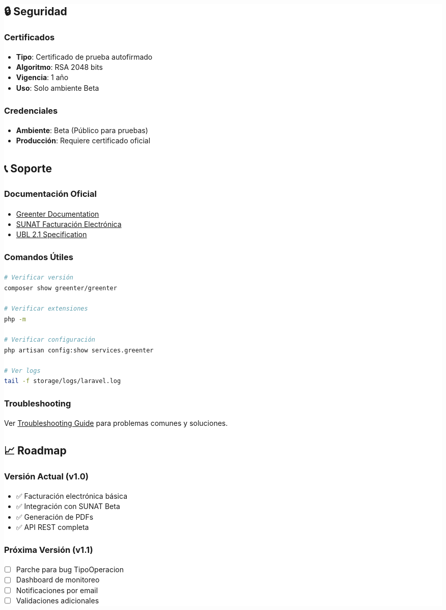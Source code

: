 ## 🔒 Seguridad

### Certificados
- **Tipo**: Certificado de prueba autofirmado
- **Algoritmo**: RSA 2048 bits
- **Vigencia**: 1 año
- **Uso**: Solo ambiente Beta

### Credenciales
- **Ambiente**: Beta (Público para pruebas)
- **Producción**: Requiere certificado oficial

## 📞 Soporte

### Documentación Oficial
- [Greenter Documentation](https://greenter.dev/)
- [SUNAT Facturación Electrónica](https://cpe.sunat.gob.pe/)
- [UBL 2.1 Specification](https://docs.oasis-open.org/ubl/os-UBL-2.1/)

### Comandos Útiles
```bash
# Verificar versión
composer show greenter/greenter

# Verificar extensiones
php -m

# Verificar configuración
php artisan config:show services.greenter

# Ver logs
tail -f storage/logs/laravel.log
```

### Troubleshooting
Ver [Troubleshooting Guide](troubleshooting-facturacion.md) para problemas comunes y soluciones.

## 📈 Roadmap

### Versión Actual (v1.0)
- ✅ Facturación electrónica básica
- ✅ Integración con SUNAT Beta
- ✅ Generación de PDFs
- ✅ API REST completa

### Próxima Versión (v1.1)
- [ ] Parche para bug TipoOperacion
- [ ] Dashboard de monitoreo
- [ ] Notificaciones por email
- [ ] Validaciones adicionales
